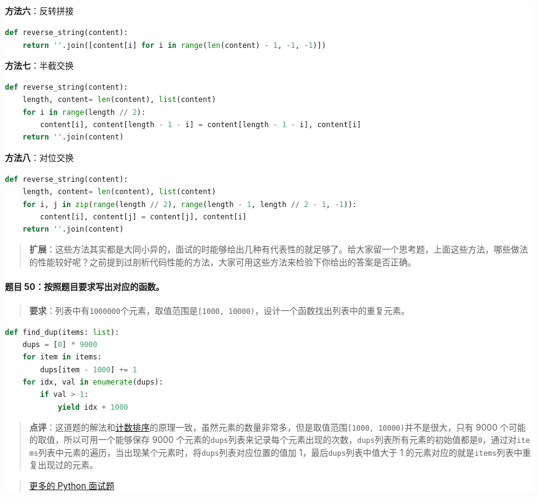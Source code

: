 **方法六**：反转拼接

```Python
def reverse_string(content):
    return ''.join([content[i] for i in range(len(content) - 1, -1, -1)])
```

**方法七**：半截交换

```Python
def reverse_string(content):
    length, content= len(content), list(content)
    for i in range(length // 2):
        content[i], content[length - 1 - i] = content[length - 1 - i], content[i]
    return ''.join(content)
```

**方法八**：对位交换

```Python
def reverse_string(content):
    length, content= len(content), list(content)
    for i, j in zip(range(length // 2), range(length - 1, length // 2 - 1, -1)):
        content[i], content[j] = content[j], content[i]
    return ''.join(content)
```

> **扩展**：这些方法其实都是大同小异的，面试的时能够给出几种有代表性的就足够了。给大家留一个思考题，上面这些方法，哪些做法的性能较好呢？之前提到过剖析代码性能的方法，大家可用这些方法来检验下你给出的答案是否正确。

#### 题目 50：按照题目要求写出对应的函数。

> **要求**：列表中有`1000000`个元素，取值范围是`[1000, 10000)`，设计一个函数找出列表中的重复元素。

```Python
def find_dup(items: list):
    dups = [0] * 9000
    for item in items:
        dups[item - 1000] += 1
    for idx, val in enumerate(dups):
        if val > 1:
            yield idx + 1000
```

> **点评**：这道题的解法和[计数排序](https://www.runoob.com/w3cnote/counting-sort.html)的原理一致，虽然元素的数量非常多，但是取值范围`[1000, 10000)`并不是很大，只有 9000 个可能的取值，所以可用一个能够保存 9000 个元素的`dups`列表来记录每个元素出现的次数，`dups`列表所有元素的初始值都是`0`，通过对`items`列表中元素的遍历，当出现某个元素时，将`dups`列表对应位置的值加 1，最后`dups`列表中值大于 1 的元素对应的就是`items`列表中重复出现过的元素。

> [更多的 Python 面试题](https://zhuanlan.zhihu.com/c_1228980105135497216)
